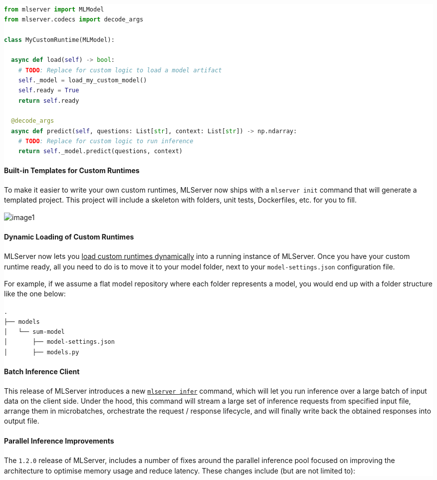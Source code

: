 ```python
from mlserver import MLModel
from mlserver.codecs import decode_args

class MyCustomRuntime(MLModel):

  async def load(self) -> bool:
    # TODO: Replace for custom logic to load a model artifact
    self._model = load_my_custom_model()
    self.ready = True
    return self.ready

  @decode_args
  async def predict(self, questions: List[str], context: List[str]) -> np.ndarray:
    # TODO: Replace for custom logic to run inference
    return self._model.predict(questions, context)
```

#### Built-in Templates for Custom Runtimes

To make it easier to write your own custom runtimes, MLServer now ships with a `mlserver init` command that will generate a templated project. This project will include a skeleton with folders, unit tests, Dockerfiles, etc. for you to fill.

![image1](https://user-images.githubusercontent.com/1577620/203810614-f4daa32e-8b1d-4bea-9b02-959b1d054596.gif)

#### Dynamic Loading of Custom Runtimes

MLServer now lets you [load custom runtimes dynamically](https://mlserver.readthedocs.io/en/latest/user-guide/custom.html#loading-a-custom-mlserver-runtime) into a running instance of MLServer. Once you have your custom runtime ready, all you need to do is to move it to your model folder, next to your `model-settings.json` configuration file.

For example, if we assume a flat model repository where each folder represents a model, you would end up with a folder structure like the one below:

```
.
├── models
│   └── sum-model
│       ├── model-settings.json
│       ├── models.py
```

#### Batch Inference Client

This release of MLServer introduces a new [`mlserver infer`](https://mlserver.readthedocs.io/en/latest/reference/cli.html#mlserver-infer) command, which will let you run inference over a large batch of input data on the client side. Under the hood, this command will stream a large set of inference requests from specified input file, arrange them in microbatches, orchestrate the request / response lifecycle, and will finally write back the obtained responses into output file.

#### Parallel Inference Improvements

The `1.2.0` release of MLServer, includes a number of fixes around the parallel inference pool focused on improving the architecture to optimise memory usage and reduce latency. These changes include (but are not limited to):


[1.3.5]: https://github.com/SeldonIO/MLServer/compare/1.3.4...1.3.5
[1.3.4]: https://github.com/SeldonIO/MLServer/compare/1.3.3...1.3.4
[1.3.3]: https://github.com/SeldonIO/MLServer/compare/1.3.2...1.3.3
[1.3.2]: https://github.com/SeldonIO/MLServer/compare/1.3.1...1.3.2
[1.3.1]: https://github.com/SeldonIO/MLServer/compare/1.3.0...1.3.1
[1.3.0]: https://github.com/SeldonIO/MLServer/compare/1.2.4...1.3.0
[1.2.4]: https://github.com/SeldonIO/MLServer/compare/1.2.3...1.2.4
[1.2.3]: https://github.com/SeldonIO/MLServer/compare/1.2.2...1.2.3
[1.2.2]: https://github.com/SeldonIO/MLServer/compare/1.2.1...1.2.2
[1.2.1]: https://github.com/SeldonIO/MLServer/compare/1.2.0...1.2.1
[1.2.0]: https://github.com/SeldonIO/MLServer/compare/1.2.0.dev1...1.2.0
[1.2.0.dev1]: https://github.com/SeldonIO/MLServer/compare/1.1.0...1.2.0.dev1
[1.1.0]: https://github.com/SeldonIO/MLServer/tree/1.1.0